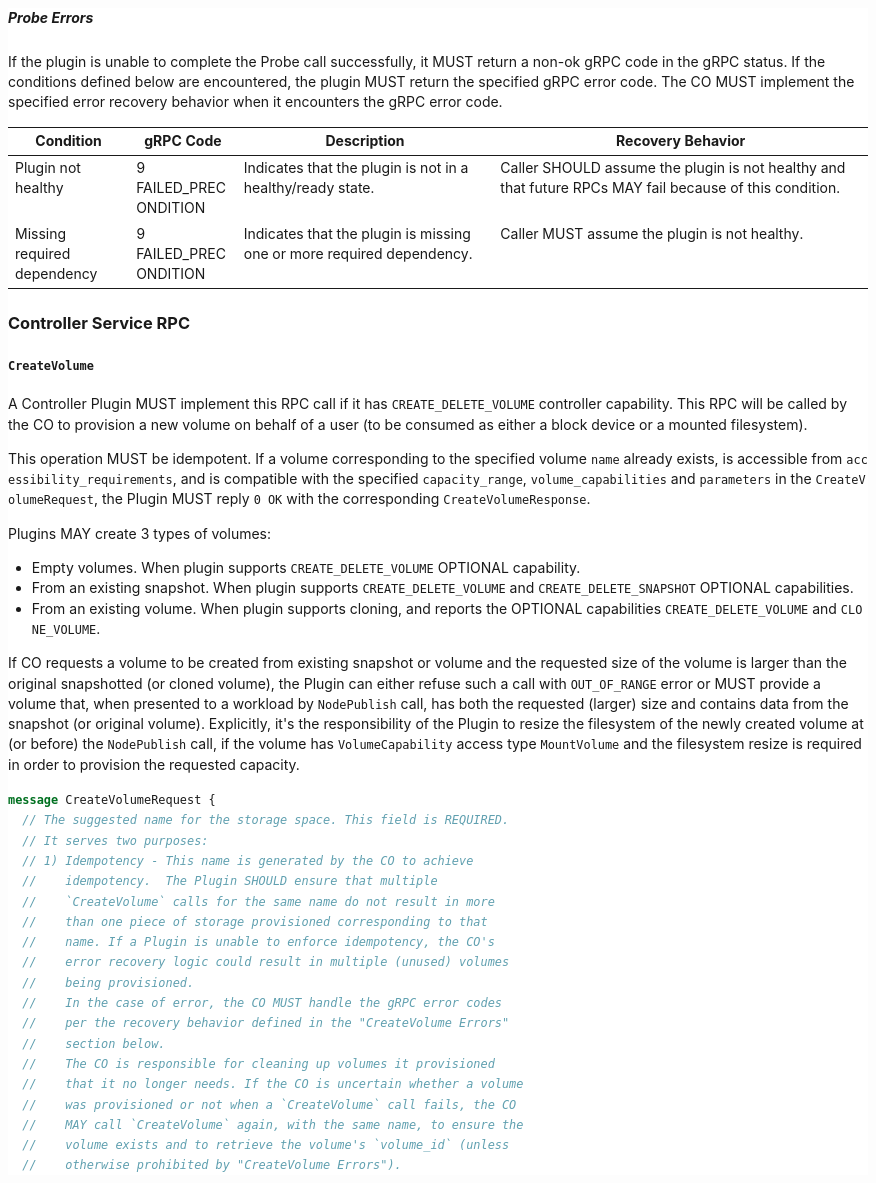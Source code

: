 ##### Probe Errors

If the plugin is unable to complete the Probe call successfully, it MUST return a non-ok gRPC code in the gRPC status.
If the conditions defined below are encountered, the plugin MUST return the specified gRPC error code.
The CO MUST implement the specified error recovery behavior when it encounters the gRPC error code.

| Condition | gRPC Code | Description | Recovery Behavior |
|-----------|-----------|-------------|-------------------|
| Plugin not healthy | 9 FAILED_PRECONDITION | Indicates that the plugin is not in a healthy/ready state. | Caller SHOULD assume the plugin is not healthy and that future RPCs MAY fail because of this condition. |
| Missing required dependency | 9 FAILED_PRECONDITION | Indicates that the plugin is missing one or more required dependency. | Caller MUST assume the plugin is not healthy. |


### Controller Service RPC

#### `CreateVolume`

A Controller Plugin MUST implement this RPC call if it has `CREATE_DELETE_VOLUME` controller capability.
This RPC will be called by the CO to provision a new volume on behalf of a user (to be consumed as either a block device or a mounted filesystem).

This operation MUST be idempotent.
If a volume corresponding to the specified volume `name` already exists, is accessible from `accessibility_requirements`, and is compatible with the specified `capacity_range`, `volume_capabilities` and `parameters` in the `CreateVolumeRequest`, the Plugin MUST reply `0 OK` with the corresponding `CreateVolumeResponse`.

Plugins MAY create 3 types of volumes:

- Empty volumes. When plugin supports `CREATE_DELETE_VOLUME` OPTIONAL capability.
- From an existing snapshot. When plugin supports `CREATE_DELETE_VOLUME` and `CREATE_DELETE_SNAPSHOT` OPTIONAL capabilities.
- From an existing volume. When plugin supports cloning, and reports the OPTIONAL capabilities `CREATE_DELETE_VOLUME` and `CLONE_VOLUME`.

If CO requests a volume to be created from existing snapshot or volume and the requested size of the volume is larger than the original snapshotted (or cloned volume), the Plugin can either refuse such a call with `OUT_OF_RANGE` error or MUST provide a volume that, when presented to a workload by `NodePublish` call, has both the requested (larger) size and contains data from the snapshot (or original volume).
Explicitly, it's the responsibility of the Plugin to resize the filesystem of the newly created volume at (or before) the `NodePublish` call, if the volume has `VolumeCapability` access type `MountVolume` and the filesystem resize is required in order to provision the requested capacity.

```protobuf
message CreateVolumeRequest {
  // The suggested name for the storage space. This field is REQUIRED.
  // It serves two purposes:
  // 1) Idempotency - This name is generated by the CO to achieve
  //    idempotency.  The Plugin SHOULD ensure that multiple
  //    `CreateVolume` calls for the same name do not result in more
  //    than one piece of storage provisioned corresponding to that
  //    name. If a Plugin is unable to enforce idempotency, the CO's
  //    error recovery logic could result in multiple (unused) volumes
  //    being provisioned.
  //    In the case of error, the CO MUST handle the gRPC error codes
  //    per the recovery behavior defined in the "CreateVolume Errors"
  //    section below.
  //    The CO is responsible for cleaning up volumes it provisioned
  //    that it no longer needs. If the CO is uncertain whether a volume
  //    was provisioned or not when a `CreateVolume` call fails, the CO
  //    MAY call `CreateVolume` again, with the same name, to ensure the
  //    volume exists and to retrieve the volume's `volume_id` (unless
  //    otherwise prohibited by "CreateVolume Errors").
```